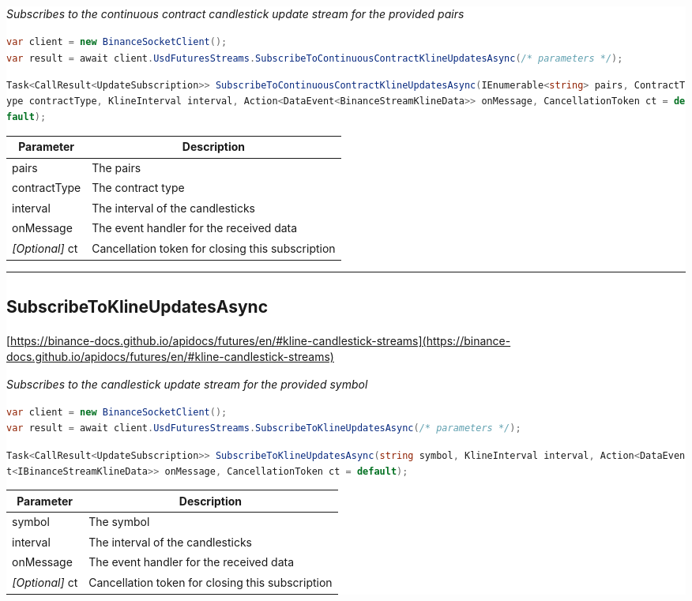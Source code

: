 *Subscribes to the continuous contract candlestick update stream for the provided pairs*  

```csharp  
var client = new BinanceSocketClient();  
var result = await client.UsdFuturesStreams.SubscribeToContinuousContractKlineUpdatesAsync(/* parameters */);  
```  

```csharp  
Task<CallResult<UpdateSubscription>> SubscribeToContinuousContractKlineUpdatesAsync(IEnumerable<string> pairs, ContractType contractType, KlineInterval interval, Action<DataEvent<BinanceStreamKlineData>> onMessage, CancellationToken ct = default);  
```  

|Parameter|Description|
|---|---|
|pairs|The pairs|
|contractType|The contract type|
|interval|The interval of the candlesticks|
|onMessage|The event handler for the received data|
|_[Optional]_ ct|Cancellation token for closing this subscription|

</p>

***

## SubscribeToKlineUpdatesAsync  

[https://binance-docs.github.io/apidocs/futures/en/#kline-candlestick-streams](https://binance-docs.github.io/apidocs/futures/en/#kline-candlestick-streams)  
<p>

*Subscribes to the candlestick update stream for the provided symbol*  

```csharp  
var client = new BinanceSocketClient();  
var result = await client.UsdFuturesStreams.SubscribeToKlineUpdatesAsync(/* parameters */);  
```  

```csharp  
Task<CallResult<UpdateSubscription>> SubscribeToKlineUpdatesAsync(string symbol, KlineInterval interval, Action<DataEvent<IBinanceStreamKlineData>> onMessage, CancellationToken ct = default);  
```  

|Parameter|Description|
|---|---|
|symbol|The symbol|
|interval|The interval of the candlesticks|
|onMessage|The event handler for the received data|
|_[Optional]_ ct|Cancellation token for closing this subscription|
